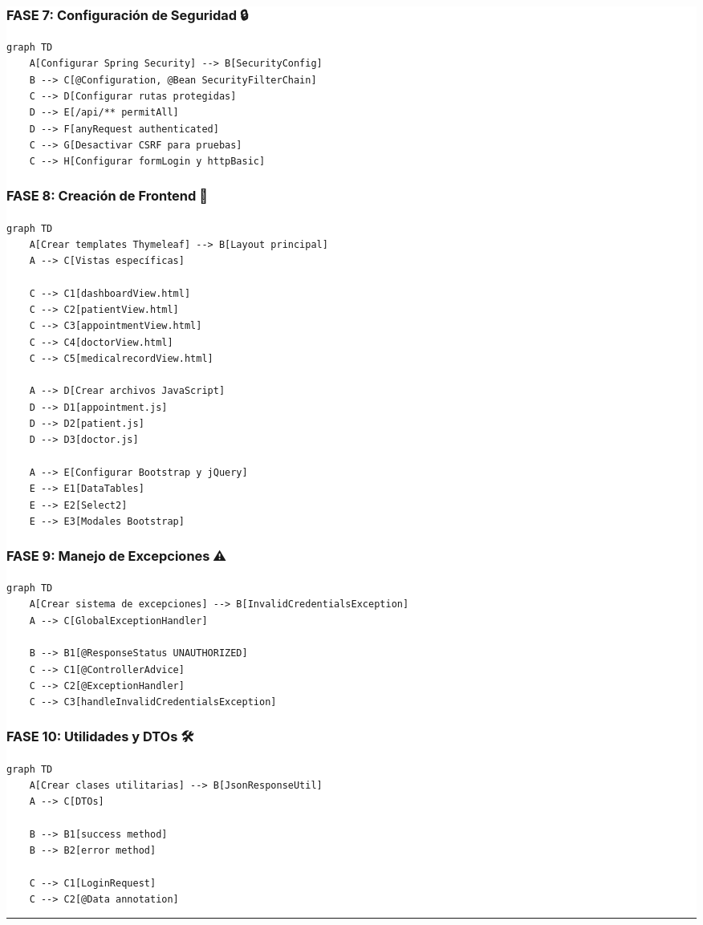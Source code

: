 ### **FASE 7: Configuración de Seguridad** 🔒

```mermaid
graph TD
    A[Configurar Spring Security] --> B[SecurityConfig]
    B --> C[@Configuration, @Bean SecurityFilterChain]
    C --> D[Configurar rutas protegidas]
    D --> E[/api/** permitAll]
    D --> F[anyRequest authenticated]
    C --> G[Desactivar CSRF para pruebas]
    C --> H[Configurar formLogin y httpBasic]
```

### **FASE 8: Creación de Frontend** 🎨

```mermaid
graph TD
    A[Crear templates Thymeleaf] --> B[Layout principal]
    A --> C[Vistas específicas]
    
    C --> C1[dashboardView.html]
    C --> C2[patientView.html]
    C --> C3[appointmentView.html]
    C --> C4[doctorView.html]
    C --> C5[medicalrecordView.html]
    
    A --> D[Crear archivos JavaScript]
    D --> D1[appointment.js]
    D --> D2[patient.js]
    D --> D3[doctor.js]
    
    A --> E[Configurar Bootstrap y jQuery]
    E --> E1[DataTables]
    E --> E2[Select2]
    E --> E3[Modales Bootstrap]
```

### **FASE 9: Manejo de Excepciones** ⚠️

```mermaid
graph TD
    A[Crear sistema de excepciones] --> B[InvalidCredentialsException]
    A --> C[GlobalExceptionHandler]
    
    B --> B1[@ResponseStatus UNAUTHORIZED]
    C --> C1[@ControllerAdvice]
    C --> C2[@ExceptionHandler]
    C --> C3[handleInvalidCredentialsException]
```

### **FASE 10: Utilidades y DTOs** 🛠️

```mermaid
graph TD
    A[Crear clases utilitarias] --> B[JsonResponseUtil]
    A --> C[DTOs]
    
    B --> B1[success method]
    B --> B2[error method]
    
    C --> C1[LoginRequest]
    C --> C2[@Data annotation]
```

---